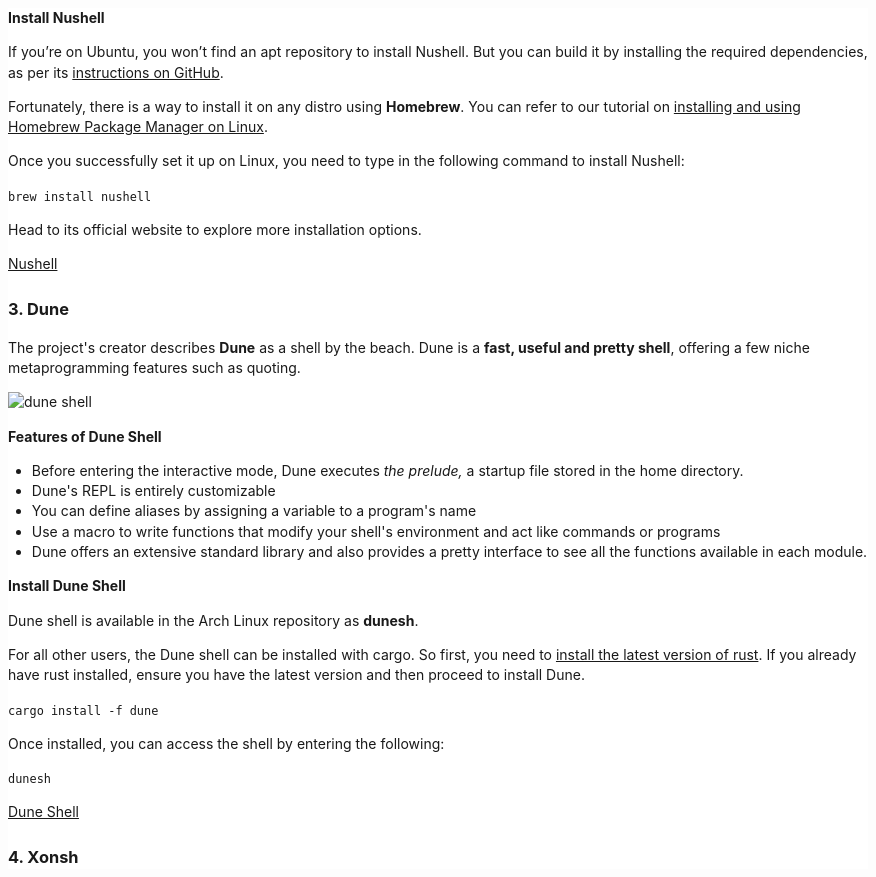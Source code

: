 **Install Nushell**

If you’re on Ubuntu, you won’t find an apt repository to install Nushell. But you can build it by installing the required dependencies, as per its [instructions on GitHub][6].

Fortunately, there is a way to install it on any distro using **Homebrew**. You can refer to our tutorial on [installing and using Homebrew Package Manager on Linux][7].

Once you successfully set it up on Linux, you need to type in the following command to install Nushell:

```
brew install nushell
```

Head to its official website to explore more installation options.

[Nushell][8]

### 3. Dune

The project's creator describes **Dune** as a shell by the beach. Dune is a **fast, useful and pretty shell**, offering a few niche metaprogramming features such as quoting.

![dune shell][9]

**Features of Dune Shell**

- Before entering the interactive mode, Dune executes _the prelude,_ a startup file stored in the home directory.
- Dune's REPL is entirely customizable
- You can define aliases by assigning a variable to a program's name
- Use a macro to write functions that modify your shell's environment and act like commands or programs
- Dune offers an extensive standard library and also provides a pretty interface to see all the functions available in each module.

**Install Dune Shell**

Dune shell is available in the Arch Linux repository as **dunesh**.

For all other users, the Dune shell can be installed with cargo. So first, you need to [install the latest version of rust][10]. If you already have rust installed, ensure you have the latest version and then proceed to install Dune.

```
cargo install -f dune
```

Once installed, you can access the shell by entering the following:

```
dunesh
```

[Dune Shell][11]

### 4. Xonsh


[#]: subject: "Beyond Bash: 9 Lesser-Known Linux Shells and Their Capabilities"
[#]: via: "https://itsfoss.com/shells-linux/"
[#]: author: "Sreenath https://itsfoss.com/author/sreenath/"
[#]: collector: "lkxed"
[#]: translator: " "
[#]: reviewer: " "
[#]: publisher: " "
[#]: url: " "
[a]: https://itsfoss.com/author/sreenath/
[b]: https://github.com/lkxed
[1]: https://itsfoss.com/content/images/2023/01/fish-shell.png
[2]: https://fishshell.com/
[3]: https://itsfoss.com/microsoft-open-sources-powershell/
[4]: https://itsfoss.com/gui-cli-tui/
[5]: https://itsfoss.com/content/images/2023/01/nushell.png
[6]: https://github.com/nushell/nushell
[7]: https://itsfoss.com/homebrew-linux/
[8]: https://www.nushell.sh/
[9]: https://itsfoss.com/content/images/2023/01/dunesh.png
[10]: https://itsfoss.com/install-rust-cargo-ubuntu-linux/
[11]: https://github.com/adam-mcdaniel/dune
[12]: https://itsfoss.com/content/images/2023/01/xonsh.png
[13]: https://itsfoss.com/use-appimage-linux/
[14]: https://xon.sh/
[15]: https://itsfoss.com/content/images/2023/01/hilbish.png
[16]: https://rosettea.github.io/Hilbish/
[17]: https://itsfoss.com/content/images/2023/01/elvish.png
[18]: https://elv.sh/
[19]: https://itsfoss.com/content/images/2023/01/oh_Shell.png
[20]: https://github.com/michaelmacinnis/oh#linux
[21]: https://github.com/michaelmacinnis/oh
[22]: https://itsfoss.com/content/images/2023/01/solidity-shell.png
[23]: https://itsfoss.com/install-nodejs-ubuntu/
[24]: https://github.com/tintinweb/solidity-shell
[25]: https://itsfoss.com/content/images/2023/01/yash.png
[26]: https://github.com/magicant/yash/releases/tag/2.53
[27]: https://yash.osdn.jp/index.html.en
[28]: https://gitlab.redox-os.org/redox-os/ion
[29]: https://github.com/dundalek/closh
[30]: https://clojure.org/
[31]: https://linuxhandbook.com/dash-shell/